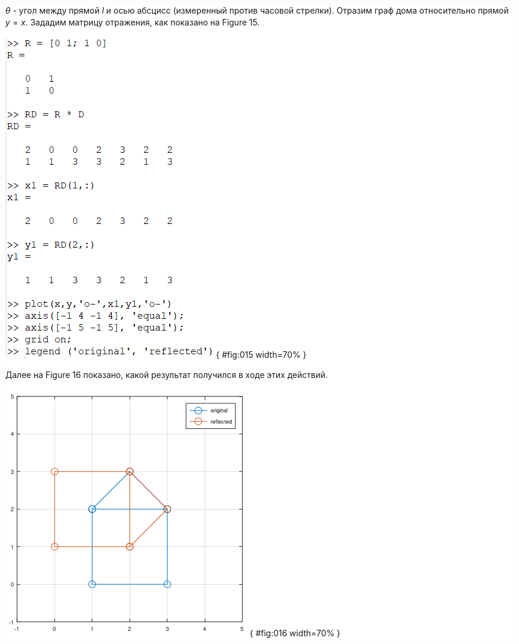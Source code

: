$\theta$ - угол между прямой $l$ и осью абсцисс (измеренный против часовой стрелки).
Отразим граф дома относительно прямой $y = x$. Зададим матрицу отражения, как показано на Figure 15.

![Задание отражения](image/Screenshot_15.png){ #fig:015 width=70% }

Далее на Figure 16 показано, какой результат получился в ходе этих действий.  

![Результат отражения](image/Screenshot_16.png){ #fig:016 width=70% }
